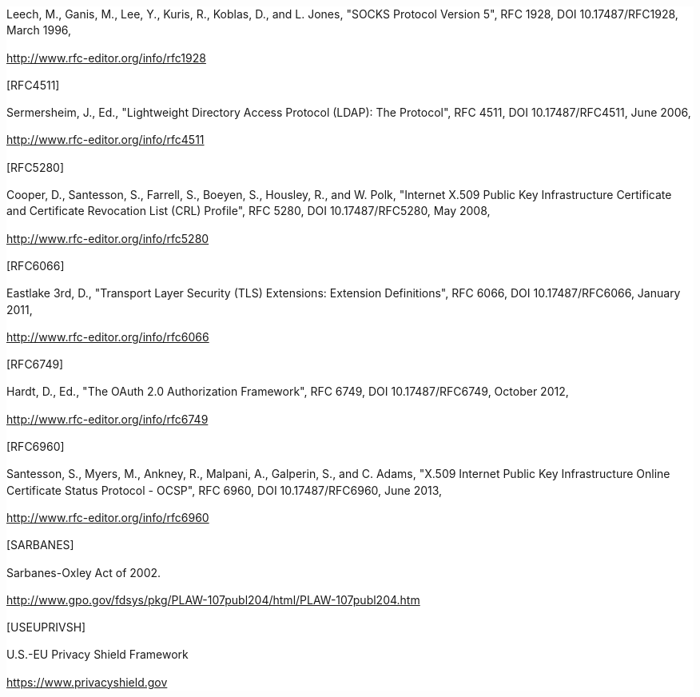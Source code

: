 Leech, M., Ganis, M., Lee, Y., Kuris, R., Koblas, D., and L. Jones, "SOCKS Protocol Version 5", RFC 1928, DOI 10.17487/RFC1928, March 1996,

http://www.rfc-editor.org/info/rfc1928

 

[RFC4511]

Sermersheim, J., Ed., "Lightweight Directory Access Protocol (LDAP): The Protocol", RFC 4511, DOI 10.17487/RFC4511, June 2006,

http://www.rfc-editor.org/info/rfc4511

 

[RFC5280]

Cooper, D., Santesson, S., Farrell, S., Boeyen, S., Housley, R., and W. Polk, "Internet X.509 Public Key Infrastructure Certificate and Certificate Revocation List (CRL) Profile", RFC 5280, DOI 10.17487/RFC5280, May 2008,

http://www.rfc-editor.org/info/rfc5280

 

[RFC6066]

Eastlake 3rd, D., "Transport Layer Security (TLS) Extensions: Extension Definitions", RFC 6066, DOI 10.17487/RFC6066, January 2011,

http://www.rfc-editor.org/info/rfc6066

 

[RFC6749]

Hardt, D., Ed., "The OAuth 2.0 Authorization Framework", RFC 6749, DOI 10.17487/RFC6749, October 2012,

http://www.rfc-editor.org/info/rfc6749

 

[RFC6960]

Santesson, S., Myers, M., Ankney, R., Malpani, A., Galperin, S., and C. Adams, "X.509 Internet Public Key Infrastructure Online Certificate Status Protocol - OCSP", RFC 6960, DOI 10.17487/RFC6960, June 2013,

http://www.rfc-editor.org/info/rfc6960

 

[SARBANES]

Sarbanes-Oxley Act of 2002.

http://www.gpo.gov/fdsys/pkg/PLAW-107publ204/html/PLAW-107publ204.htm

 

[USEUPRIVSH]

U.S.-EU Privacy Shield Framework

https://www.privacyshield.gov
